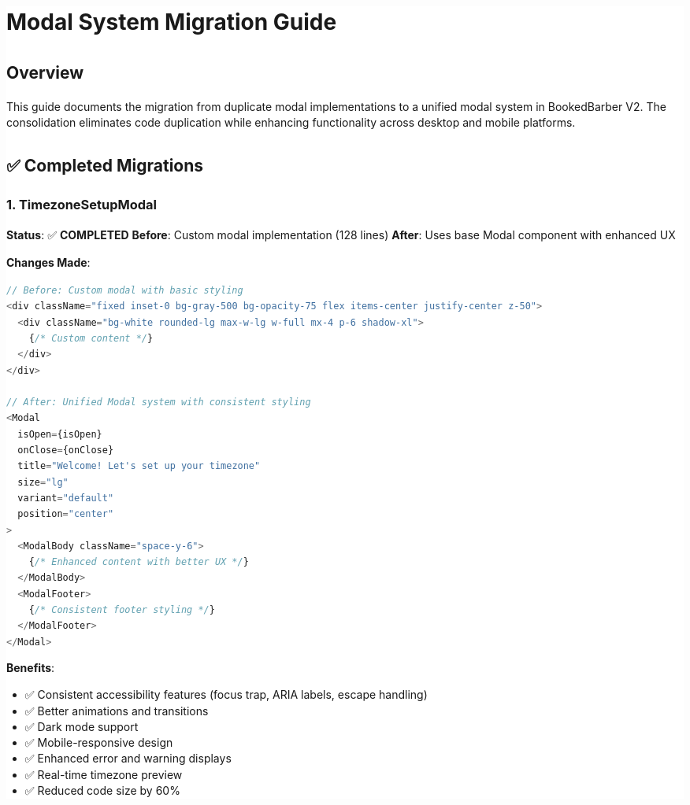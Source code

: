 # Modal System Migration Guide

## Overview

This guide documents the migration from duplicate modal implementations to a unified modal system in BookedBarber V2. The consolidation eliminates code duplication while enhancing functionality across desktop and mobile platforms.

## ✅ Completed Migrations

### 1. TimezoneSetupModal
**Status**: ✅ **COMPLETED**
**Before**: Custom modal implementation (128 lines)
**After**: Uses base Modal component with enhanced UX

**Changes Made**:
```typescript
// Before: Custom modal with basic styling
<div className="fixed inset-0 bg-gray-500 bg-opacity-75 flex items-center justify-center z-50">
  <div className="bg-white rounded-lg max-w-lg w-full mx-4 p-6 shadow-xl">
    {/* Custom content */}
  </div>
</div>

// After: Unified Modal system with consistent styling
<Modal
  isOpen={isOpen}
  onClose={onClose}
  title="Welcome! Let's set up your timezone"
  size="lg"
  variant="default"
  position="center"
>
  <ModalBody className="space-y-6">
    {/* Enhanced content with better UX */}
  </ModalBody>
  <ModalFooter>
    {/* Consistent footer styling */}
  </ModalFooter>
</Modal>
```

**Benefits**:
- ✅ Consistent accessibility features (focus trap, ARIA labels, escape handling)
- ✅ Better animations and transitions
- ✅ Dark mode support
- ✅ Mobile-responsive design
- ✅ Enhanced error and warning displays
- ✅ Real-time timezone preview
- ✅ Reduced code size by 60%
